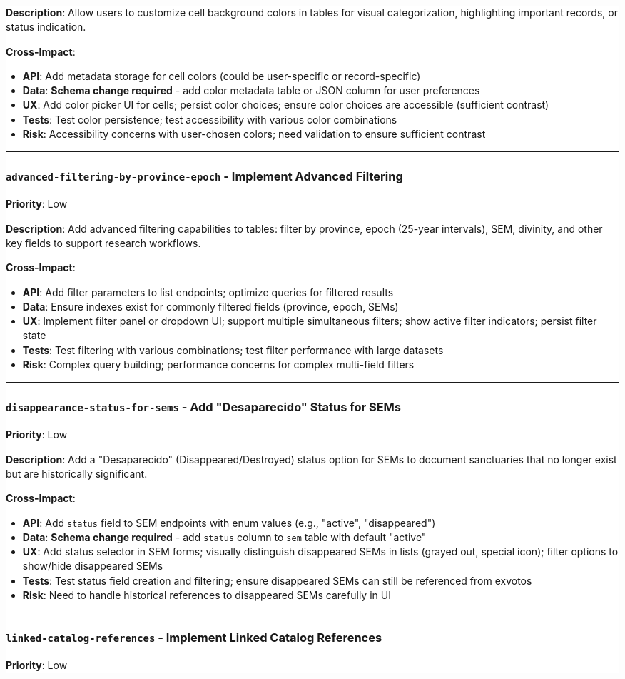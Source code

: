 **Description**: Allow users to customize cell background colors in tables for visual categorization, highlighting important records, or status indication.

**Cross-Impact**:
- **API**: Add metadata storage for cell colors (could be user-specific or record-specific)
- **Data**: **Schema change required** - add color metadata table or JSON column for user preferences
- **UX**: Add color picker UI for cells; persist color choices; ensure color choices are accessible (sufficient contrast)
- **Tests**: Test color persistence; test accessibility with various color combinations
- **Risk**: Accessibility concerns with user-chosen colors; need validation to ensure sufficient contrast

---

### `advanced-filtering-by-province-epoch` - Implement Advanced Filtering
**Priority**: Low

**Description**: Add advanced filtering capabilities to tables: filter by province, epoch (25-year intervals), SEM, divinity, and other key fields to support research workflows.

**Cross-Impact**:
- **API**: Add filter parameters to list endpoints; optimize queries for filtered results
- **Data**: Ensure indexes exist for commonly filtered fields (province, epoch, SEMs)
- **UX**: Implement filter panel or dropdown UI; support multiple simultaneous filters; show active filter indicators; persist filter state
- **Tests**: Test filtering with various combinations; test filter performance with large datasets
- **Risk**: Complex query building; performance concerns for complex multi-field filters

---

### `disappearance-status-for-sems` - Add "Desaparecido" Status for SEMs
**Priority**: Low

**Description**: Add a "Desaparecido" (Disappeared/Destroyed) status option for SEMs to document sanctuaries that no longer exist but are historically significant.

**Cross-Impact**:
- **API**: Add `status` field to SEM endpoints with enum values (e.g., "active", "disappeared")
- **Data**: **Schema change required** - add `status` column to `sem` table with default "active"
- **UX**: Add status selector in SEM forms; visually distinguish disappeared SEMs in lists (grayed out, special icon); filter options to show/hide disappeared SEMs
- **Tests**: Test status field creation and filtering; ensure disappeared SEMs can still be referenced from exvotos
- **Risk**: Need to handle historical references to disappeared SEMs carefully in UI

---

### `linked-catalog-references` - Implement Linked Catalog References
**Priority**: Low
